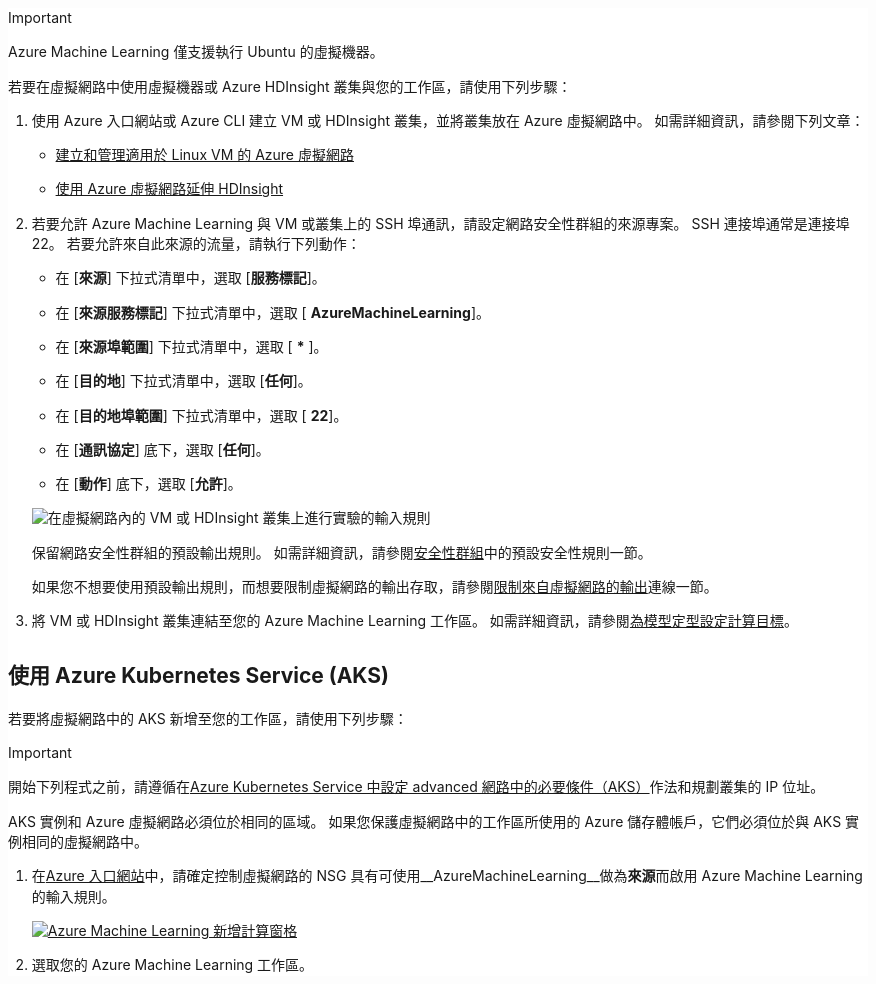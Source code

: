 > [!IMPORTANT]
> Azure Machine Learning 僅支援執行 Ubuntu 的虛擬機器。

若要在虛擬網路中使用虛擬機器或 Azure HDInsight 叢集與您的工作區，請使用下列步驟：

1. 使用 Azure 入口網站或 Azure CLI 建立 VM 或 HDInsight 叢集，並將叢集放在 Azure 虛擬網路中。 如需詳細資訊，請參閱下列文章：
    * [建立和管理適用於 Linux VM 的 Azure 虛擬網路](https://docs.microsoft.com/azure/virtual-machines/linux/tutorial-virtual-network)

    * [使用 Azure 虛擬網路延伸 HDInsight](https://docs.microsoft.com/azure/hdinsight/hdinsight-extend-hadoop-virtual-network)

1. 若要允許 Azure Machine Learning 與 VM 或叢集上的 SSH 埠通訊，請設定網路安全性群組的來源專案。 SSH 連接埠通常是連接埠 22。 若要允許來自此來源的流量，請執行下列動作：

    * 在 [__來源__] 下拉式清單中，選取 [__服務標記__]。

    * 在 [__來源服務標記__] 下拉式清單中，選取 [ __AzureMachineLearning__]。

    * 在 [__來源埠範圍__] 下拉式清單中，選取 [ __*__ ]。

    * 在 [__目的地__] 下拉式清單中，選取 [__任何__]。

    * 在 [__目的地埠範圍__] 下拉式清單中，選取 [ __22__]。

    * 在 [__通訊協定__] 底下，選取 [__任何__]。

    * 在 [__動作__] 底下，選取 [__允許__]。

   ![在虛擬網路內的 VM 或 HDInsight 叢集上進行實驗的輸入規則](./media/how-to-enable-virtual-network/experimentation-virtual-network-inbound.png)

    保留網路安全性群組的預設輸出規則。 如需詳細資訊，請參閱[安全性群組](https://docs.microsoft.com/azure/virtual-network/security-overview#default-security-rules)中的預設安全性規則一節。

    如果您不想要使用預設輸出規則，而想要限制虛擬網路的輸出存取，請參閱[限制來自虛擬網路的輸出](#limiting-outbound-from-vnet)連線一節。

1. 將 VM 或 HDInsight 叢集連結至您的 Azure Machine Learning 工作區。 如需詳細資訊，請參閱[為模型定型設定計算目標](how-to-set-up-training-targets.md)。

<a id="aksvnet"></a>

## <a name="use-azure-kubernetes-service-aks"></a>使用 Azure Kubernetes Service (AKS)

若要將虛擬網路中的 AKS 新增至您的工作區，請使用下列步驟：

> [!IMPORTANT]
> 開始下列程式之前，請遵循在[Azure Kubernetes Service 中設定 advanced 網路中的必要條件（AKS）](https://docs.microsoft.com/azure/aks/configure-advanced-networking#prerequisites)作法和規劃叢集的 IP 位址。
>
> AKS 實例和 Azure 虛擬網路必須位於相同的區域。 如果您保護虛擬網路中的工作區所使用的 Azure 儲存體帳戶，它們必須位於與 AKS 實例相同的虛擬網路中。

1. 在[Azure 入口網站](https://portal.azure.com)中，請確定控制虛擬網路的 NSG 具有可使用__AzureMachineLearning__做為**來源**而啟用 Azure Machine Learning 的輸入規則。

    [![Azure Machine Learning 新增計算窗格](./media/how-to-enable-virtual-network/aks-vnet-inbound-nsg-aml.png)](./media/how-to-enable-virtual-network/aks-vnet-inbound-nsg-aml.png#lightbox)

1. 選取您的 Azure Machine Learning 工作區。
